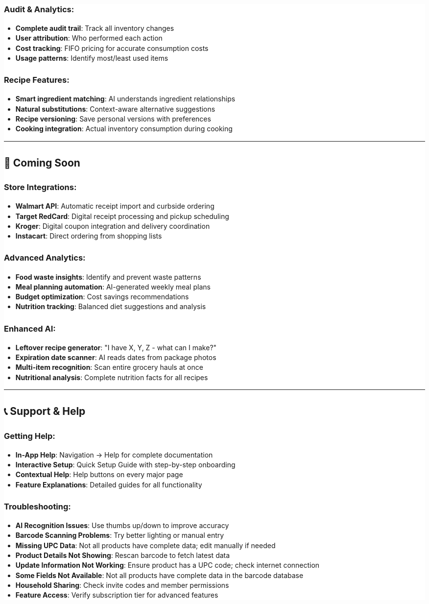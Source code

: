 ### **Audit & Analytics:**
- **Complete audit trail**: Track all inventory changes
- **User attribution**: Who performed each action
- **Cost tracking**: FIFO pricing for accurate consumption costs
- **Usage patterns**: Identify most/least used items

### **Recipe Features:**
- **Smart ingredient matching**: AI understands ingredient relationships
- **Natural substitutions**: Context-aware alternative suggestions
- **Recipe versioning**: Save personal versions with preferences
- **Cooking integration**: Actual inventory consumption during cooking

---

## 🚀 **Coming Soon**

### **Store Integrations:**
- **Walmart API**: Automatic receipt import and curbside ordering
- **Target RedCard**: Digital receipt processing and pickup scheduling
- **Kroger**: Digital coupon integration and delivery coordination
- **Instacart**: Direct ordering from shopping lists

### **Advanced Analytics:**
- **Food waste insights**: Identify and prevent waste patterns
- **Meal planning automation**: AI-generated weekly meal plans
- **Budget optimization**: Cost savings recommendations
- **Nutrition tracking**: Balanced diet suggestions and analysis

### **Enhanced AI:**
- **Leftover recipe generator**: "I have X, Y, Z - what can I make?"
- **Expiration date scanner**: AI reads dates from package photos
- **Multi-item recognition**: Scan entire grocery hauls at once
- **Nutritional analysis**: Complete nutrition facts for all recipes

---

## 📞 **Support & Help**

### **Getting Help:**
- **In-App Help**: Navigation → Help for complete documentation
- **Interactive Setup**: Quick Setup Guide with step-by-step onboarding
- **Contextual Help**: Help buttons on every major page
- **Feature Explanations**: Detailed guides for all functionality

### **Troubleshooting:**
- **AI Recognition Issues**: Use thumbs up/down to improve accuracy
- **Barcode Scanning Problems**: Try better lighting or manual entry
- **Missing UPC Data**: Not all products have complete data; edit manually if needed
- **Product Details Not Showing**: Rescan barcode to fetch latest data
- **Update Information Not Working**: Ensure product has a UPC code; check internet connection
- **Some Fields Not Available**: Not all products have complete data in the barcode database
- **Household Sharing**: Check invite codes and member permissions
- **Feature Access**: Verify subscription tier for advanced features
